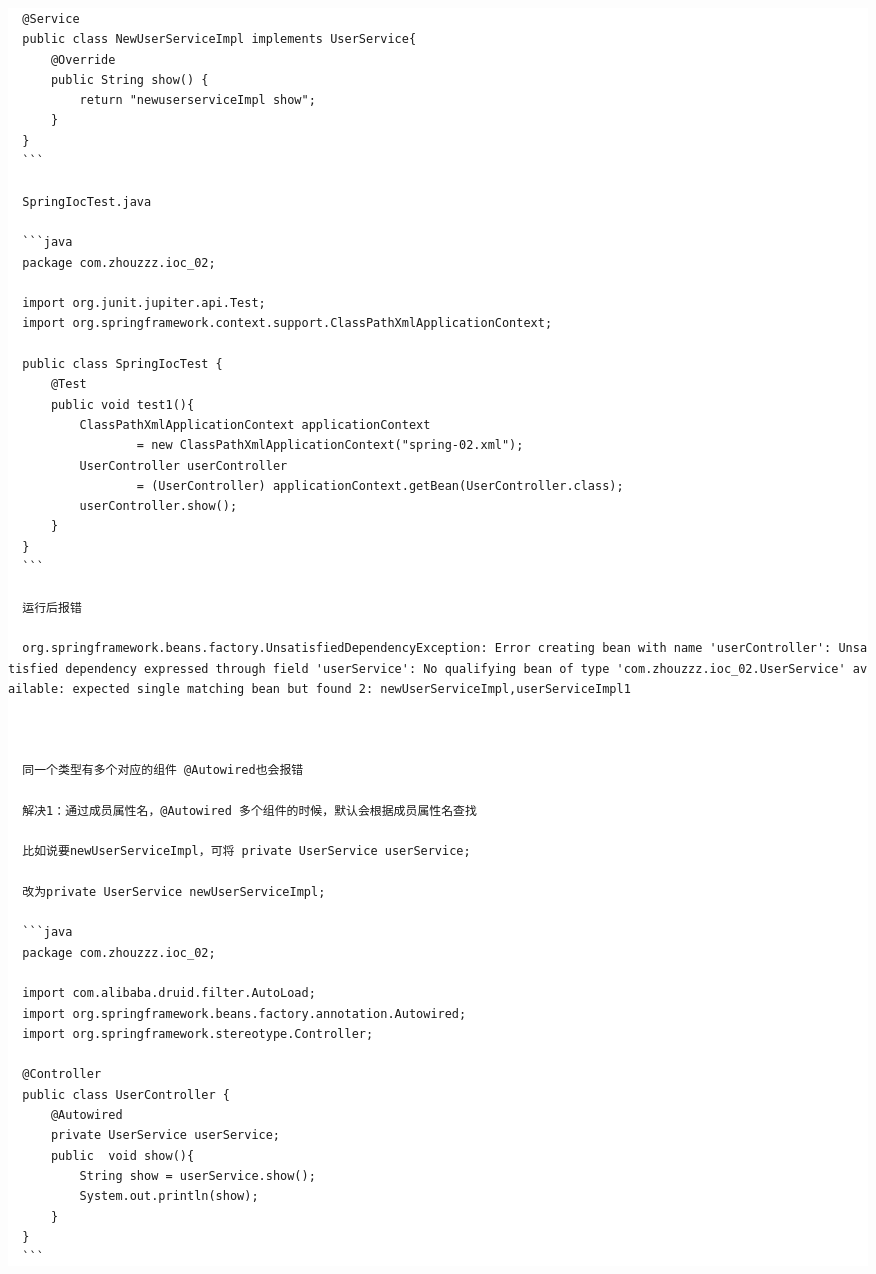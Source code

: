       @Service
      public class NewUserServiceImpl implements UserService{
          @Override
          public String show() {
              return "newuserserviceImpl show";
          }
      }
      ```
    
      SpringIocTest.java
    
      ```java
      package com.zhouzzz.ioc_02;
      
      import org.junit.jupiter.api.Test;
      import org.springframework.context.support.ClassPathXmlApplicationContext;
      
      public class SpringIocTest {
          @Test
          public void test1(){
              ClassPathXmlApplicationContext applicationContext
                      = new ClassPathXmlApplicationContext("spring-02.xml");
              UserController userController
                      = (UserController) applicationContext.getBean(UserController.class);
              userController.show();
          }
      }
      ```
    
      运行后报错
    
      org.springframework.beans.factory.UnsatisfiedDependencyException: Error creating bean with name 'userController': Unsatisfied dependency expressed through field 'userService': No qualifying bean of type 'com.zhouzzz.ioc_02.UserService' available: expected single matching bean but found 2: newUserServiceImpl,userServiceImpl1
    
      
    
      同一个类型有多个对应的组件	@Autowired也会报错
    
      解决1：通过成员属性名，@Autowired 多个组件的时候，默认会根据成员属性名查找
    
      比如说要newUserServiceImpl，可将 private UserService userService;
    
      改为private UserService newUserServiceImpl;
    
      ```java
      package com.zhouzzz.ioc_02;
      
      import com.alibaba.druid.filter.AutoLoad;
      import org.springframework.beans.factory.annotation.Autowired;
      import org.springframework.stereotype.Controller;
      
      @Controller
      public class UserController {
          @Autowired
          private UserService userService;
          public  void show(){
              String show = userService.show();
              System.out.println(show);
          }
      }
      ```
    